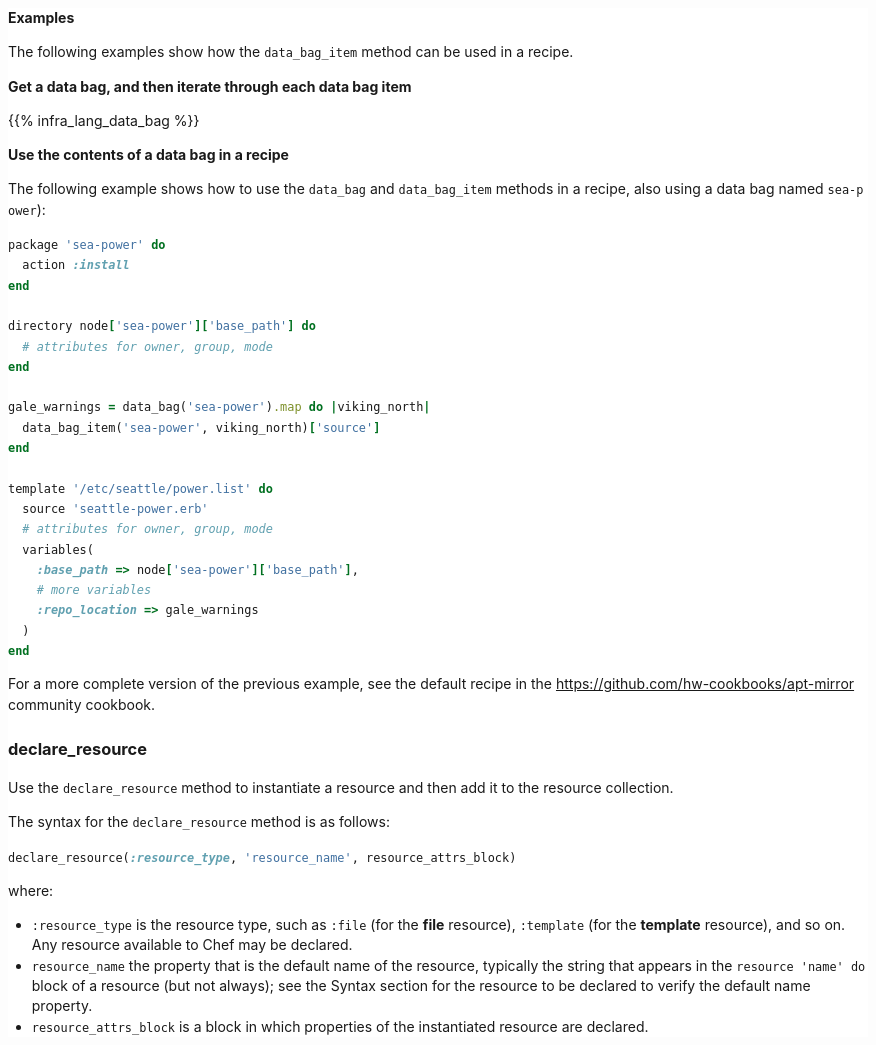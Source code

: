 **Examples**

The following examples show how the `data_bag_item` method can be used
in a recipe.

**Get a data bag, and then iterate through each data bag item**

{{% infra_lang_data_bag %}}

**Use the contents of a data bag in a recipe**

The following example shows how to use the `data_bag` and
`data_bag_item` methods in a recipe, also using a data bag named
`sea-power`):

```ruby
package 'sea-power' do
  action :install
end

directory node['sea-power']['base_path'] do
  # attributes for owner, group, mode
end

gale_warnings = data_bag('sea-power').map do |viking_north|
  data_bag_item('sea-power', viking_north)['source']
end

template '/etc/seattle/power.list' do
  source 'seattle-power.erb'
  # attributes for owner, group, mode
  variables(
    :base_path => node['sea-power']['base_path'],
    # more variables
    :repo_location => gale_warnings
  )
end
```

For a more complete version of the previous example, see the default
recipe in the <https://github.com/hw-cookbooks/apt-mirror> community
cookbook.

### declare_resource

Use the `declare_resource` method to instantiate a resource and then add
it to the resource collection.

The syntax for the `declare_resource` method is as follows:

```ruby
declare_resource(:resource_type, 'resource_name', resource_attrs_block)
```

where:

-   `:resource_type` is the resource type, such as `:file` (for the
    **file** resource), `:template` (for the **template** resource), and
    so on. Any resource available to Chef may be declared.
-   `resource_name` the property that is the default name of the
    resource, typically the string that appears in the
    `resource 'name' do` block of a resource (but not always); see the
    Syntax section for the resource to be declared to verify the default
    name property.
-   `resource_attrs_block` is a block in which properties of the
    instantiated resource are declared.
